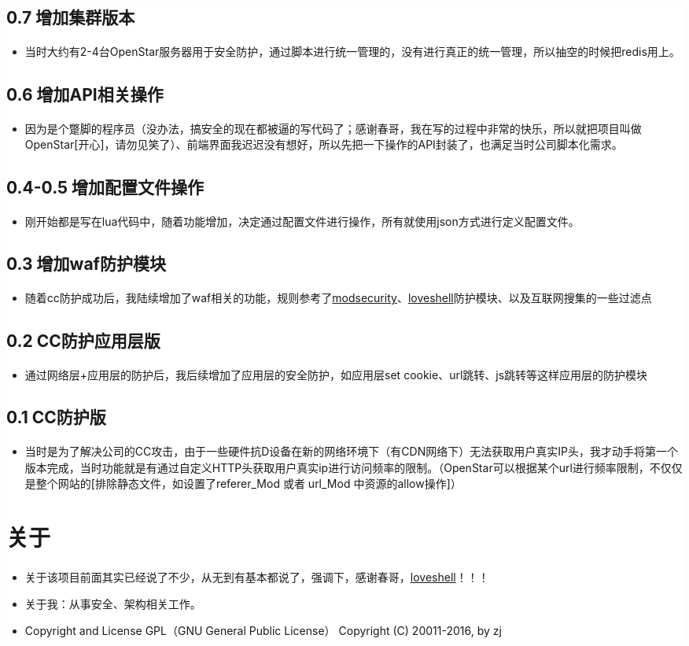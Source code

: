 ## 0.7 增加集群版本

- 当时大约有2-4台OpenStar服务器用于安全防护，通过脚本进行统一管理的，没有进行真正的统一管理，所以抽空的时候把redis用上。

## 0.6 增加API相关操作

- 因为是个蹩脚的程序员（没办法，搞安全的现在都被逼的写代码了；感谢春哥，我在写的过程中非常的快乐，所以就把项目叫做OpenStar[开心]，请勿见笑了）、前端界面我迟迟没有想好，所以先把一下操作的API封装了，也满足当时公司脚本化需求。

## 0.4-0.5 增加配置文件操作

- 刚开始都是写在lua代码中，随着功能增加，决定通过配置文件进行操作，所有就使用json方式进行定义配置文件。

## 0.3 增加waf防护模块

- 随着cc防护成功后，我陆续增加了waf相关的功能，规则参考了[modsecurity][7]、[loveshell][8]防护模块、以及互联网搜集的一些过滤点

## 0.2 CC防护应用层版

- 通过网络层+应用层的防护后，我后续增加了应用层的安全防护，如应用层set cookie、url跳转、js跳转等这样应用层的防护模块

## 0.1 CC防护版

- 当时是为了解决公司的CC攻击，由于一些硬件抗D设备在新的网络环境下（有CDN网络下）无法获取用户真实IP头，我才动手将第一个版本完成，当时功能就是有通过自定义HTTP头获取用户真实ip进行访问频率的限制。（OpenStar可以根据某个url进行频率限制，不仅仅是整个网站的[排除静态文件，如设置了referer\_Mod 或者 url\_Mod 中资源的allow操作]）

# 关于

- 关于该项目前面其实已经说了不少，从无到有基本都说了，强调下，感谢春哥，[loveshell][8]！！！
- 关于我：从事安全、架构相关工作。
- Copyright and License
GPL（GNU General Public License）
Copyright (C) 20011-2016, by zj 


  [1]: https://github.com/agentzh
  [2]: http://openresty.org/cn/
  [4]: http://openresty.org/cn/
  [5]: ./OpenStar.png "OpenStar.png"
  [6]: https://moonbingbing.gitbooks.io/openresty-best-practices/content/index.html
  [7]: http://www.modsecurity.org/
  [8]: https://github.com/loveshell/ngx_lua_waf
